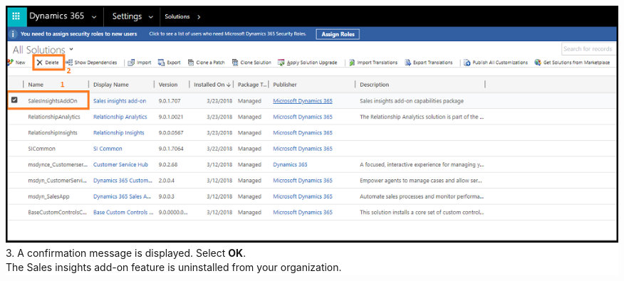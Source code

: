   ![Sales insights add-on delete](../admin/media/sales-insights-addon-uninstall.png "Sales insights add-on delete") <br>
3. A confirmation message is displayed. Select **OK**.<br>
   The Sales insights add-on feature is uninstalled from your organization. 
